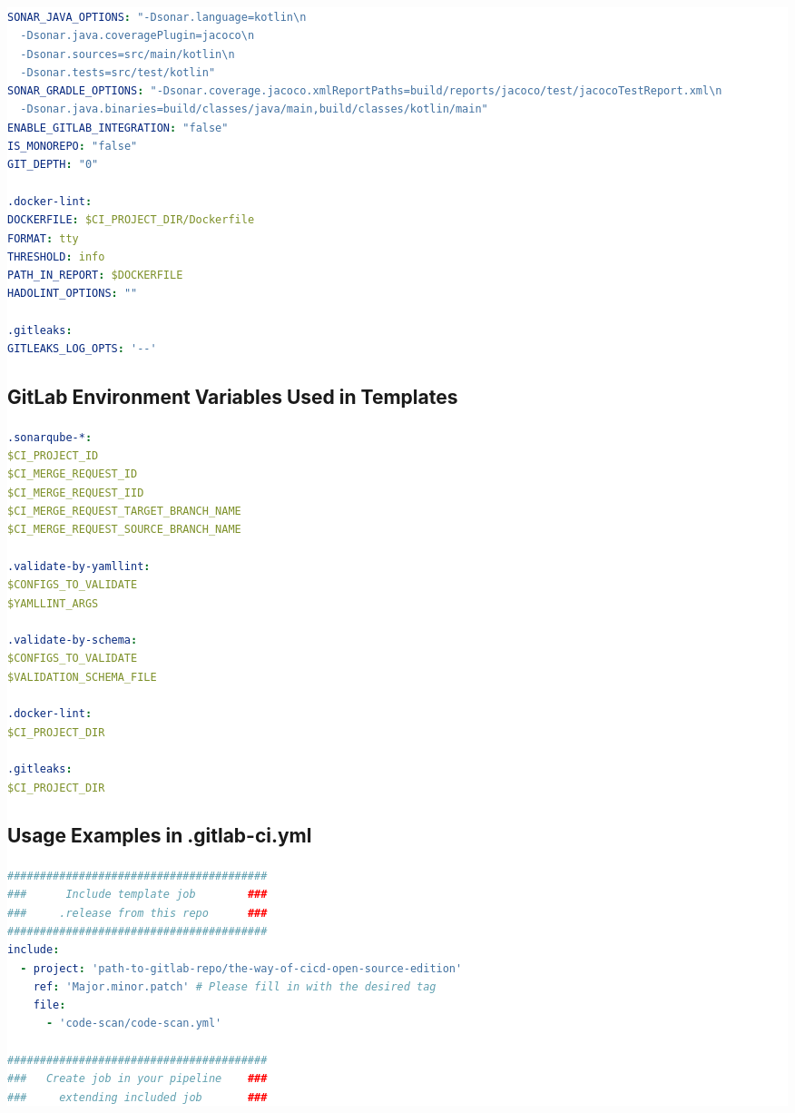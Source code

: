 ```yaml
SONAR_JAVA_OPTIONS: "-Dsonar.language=kotlin\n
  -Dsonar.java.coveragePlugin=jacoco\n
  -Dsonar.sources=src/main/kotlin\n
  -Dsonar.tests=src/test/kotlin"
SONAR_GRADLE_OPTIONS: "-Dsonar.coverage.jacoco.xmlReportPaths=build/reports/jacoco/test/jacocoTestReport.xml\n
  -Dsonar.java.binaries=build/classes/java/main,build/classes/kotlin/main"
ENABLE_GITLAB_INTEGRATION: "false"
IS_MONOREPO: "false"
GIT_DEPTH: "0"

.docker-lint:
DOCKERFILE: $CI_PROJECT_DIR/Dockerfile
FORMAT: tty
THRESHOLD: info
PATH_IN_REPORT: $DOCKERFILE
HADOLINT_OPTIONS: ""

.gitleaks:
GITLEAKS_LOG_OPTS: '--'

```

## GitLab Environment Variables Used in Templates
```yaml
.sonarqube-*:
$CI_PROJECT_ID
$CI_MERGE_REQUEST_ID
$CI_MERGE_REQUEST_IID
$CI_MERGE_REQUEST_TARGET_BRANCH_NAME
$CI_MERGE_REQUEST_SOURCE_BRANCH_NAME

.validate-by-yamllint:
$CONFIGS_TO_VALIDATE
$YAMLLINT_ARGS

.validate-by-schema:
$CONFIGS_TO_VALIDATE
$VALIDATION_SCHEMA_FILE

.docker-lint:
$CI_PROJECT_DIR

.gitleaks:
$CI_PROJECT_DIR
```

## Usage Examples in .gitlab-ci.yml

```yaml
########################################
###      Include template job        ###
###     .release from this repo      ###
########################################
include:
  - project: 'path-to-gitlab-repo/the-way-of-cicd-open-source-edition'
    ref: 'Major.minor.patch' # Please fill in with the desired tag
    file:
      - 'code-scan/code-scan.yml'

########################################
###   Create job in your pipeline    ###
###     extending included job       ###
```